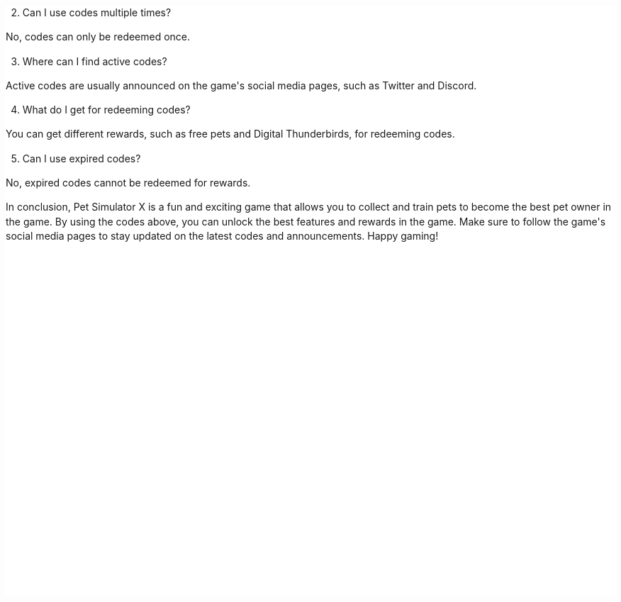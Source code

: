2. Can I use codes multiple times?

No, codes can only be redeemed once.

3. Where can I find active codes?

Active codes are usually announced on the game's social media pages, such as Twitter and Discord.

4. What do I get for redeeming codes?

You can get different rewards, such as free pets and Digital Thunderbirds, for redeeming codes.

5. Can I use expired codes?

No, expired codes cannot be redeemed for rewards.

In conclusion, Pet Simulator X is a fun and exciting game that allows you to collect and train pets to become the best pet owner in the game. By using the codes above, you can unlock the best features and rewards in the game. Make sure to follow the game's social media pages to stay updated on the latest codes and announcements. Happy gaming!

<div style="position: relative; padding-bottom: 56.25%; overflow: hidden"><iframe src="https://www.youtube.com/embed/RHrUiD0afQA" frameborder="0" allow="accelerometer; autoplay; clipboard-write; encrypted-media; gyroscope; picture-in-picture; web-share" allowfullscreen style="position: absolute; top: 0; left: 0; width: 100%; height: 100%;"></iframe>
</div>